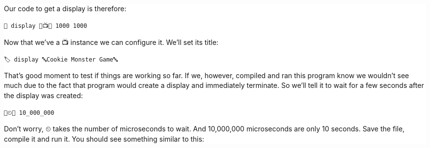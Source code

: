 Our code to get a display is therefore:

```
🍦 display 🔷📺🆕 1000 1000
```

Now that we’ve a 📺 instance we can configure it. We’ll set its title:

```
🏷 display 🔤Cookie Monster Game🔤
```

That’s good moment to test if things are working so far. If we, however,
compiled and ran this program know we wouldn’t see much due to the fact that
program would create a display and immediately terminate. So we’ll tell it to
wait for a few seconds after the display was created:

```
🍩⏲💈 10_000_000
```

Don’t worry, ⏲ takes the number of microseconds to wait. And 10,000,000
microseconds are only 10 seconds. Save the file, compile it and run it. You
should see something similar to this:
